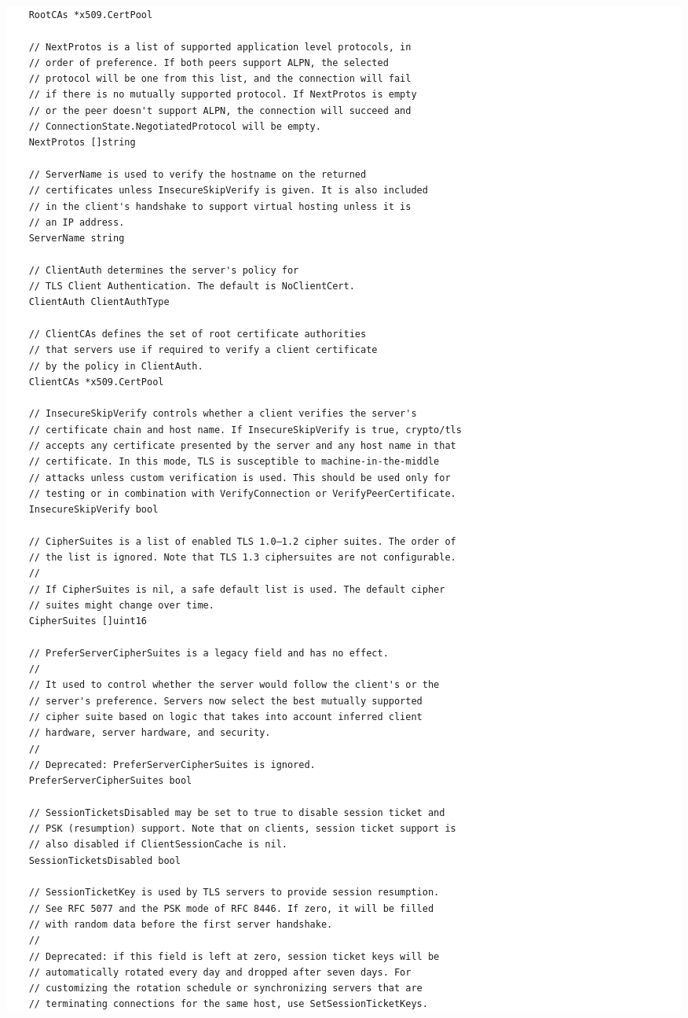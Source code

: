 ```
	RootCAs *x509.CertPool

	// NextProtos is a list of supported application level protocols, in
	// order of preference. If both peers support ALPN, the selected
	// protocol will be one from this list, and the connection will fail
	// if there is no mutually supported protocol. If NextProtos is empty
	// or the peer doesn't support ALPN, the connection will succeed and
	// ConnectionState.NegotiatedProtocol will be empty.
	NextProtos []string

	// ServerName is used to verify the hostname on the returned
	// certificates unless InsecureSkipVerify is given. It is also included
	// in the client's handshake to support virtual hosting unless it is
	// an IP address.
	ServerName string

	// ClientAuth determines the server's policy for
	// TLS Client Authentication. The default is NoClientCert.
	ClientAuth ClientAuthType

	// ClientCAs defines the set of root certificate authorities
	// that servers use if required to verify a client certificate
	// by the policy in ClientAuth.
	ClientCAs *x509.CertPool

	// InsecureSkipVerify controls whether a client verifies the server's
	// certificate chain and host name. If InsecureSkipVerify is true, crypto/tls
	// accepts any certificate presented by the server and any host name in that
	// certificate. In this mode, TLS is susceptible to machine-in-the-middle
	// attacks unless custom verification is used. This should be used only for
	// testing or in combination with VerifyConnection or VerifyPeerCertificate.
	InsecureSkipVerify bool

	// CipherSuites is a list of enabled TLS 1.0–1.2 cipher suites. The order of
	// the list is ignored. Note that TLS 1.3 ciphersuites are not configurable.
	//
	// If CipherSuites is nil, a safe default list is used. The default cipher
	// suites might change over time.
	CipherSuites []uint16

	// PreferServerCipherSuites is a legacy field and has no effect.
	//
	// It used to control whether the server would follow the client's or the
	// server's preference. Servers now select the best mutually supported
	// cipher suite based on logic that takes into account inferred client
	// hardware, server hardware, and security.
	//
	// Deprecated: PreferServerCipherSuites is ignored.
	PreferServerCipherSuites bool

	// SessionTicketsDisabled may be set to true to disable session ticket and
	// PSK (resumption) support. Note that on clients, session ticket support is
	// also disabled if ClientSessionCache is nil.
	SessionTicketsDisabled bool

	// SessionTicketKey is used by TLS servers to provide session resumption.
	// See RFC 5077 and the PSK mode of RFC 8446. If zero, it will be filled
	// with random data before the first server handshake.
	//
	// Deprecated: if this field is left at zero, session ticket keys will be
	// automatically rotated every day and dropped after seven days. For
	// customizing the rotation schedule or synchronizing servers that are
	// terminating connections for the same host, use SetSessionTicketKeys.
```